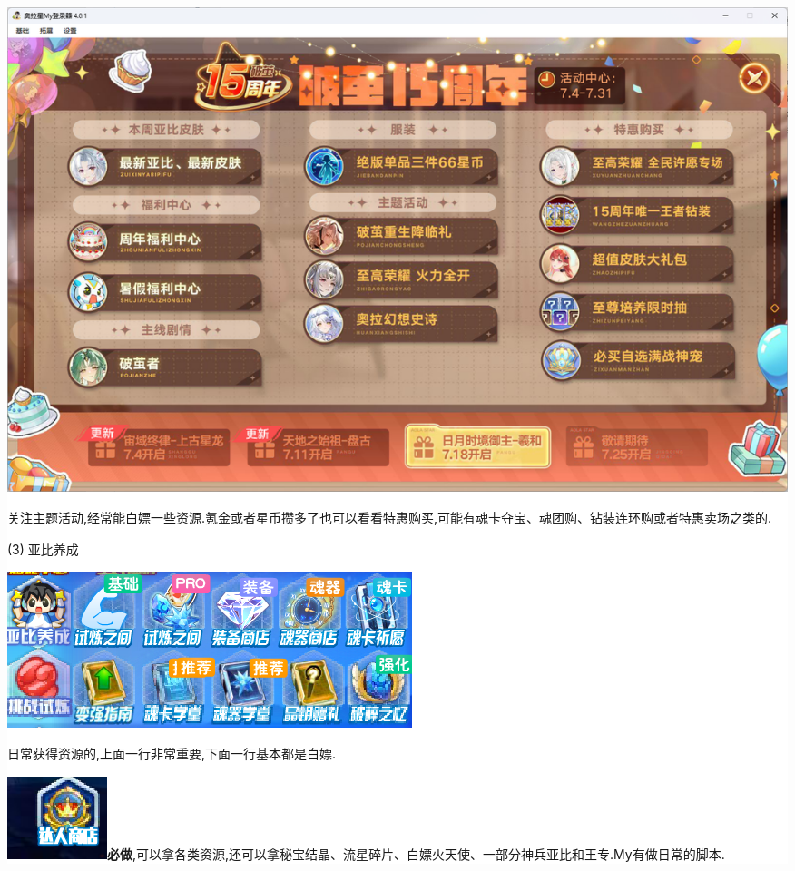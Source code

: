 ![](images/document_582190/image_012.png)

关注主题活动,经常能白嫖一些资源.氪金或者星币攒多了也可以看看特惠购买,可能有魂卡夺宝、魂团购、钻装连环购或者特惠卖场之类的.

(3) 亚比养成

![](images/document_582190/image_013.png)

日常获得资源的,上面一行非常重要,下面一行基本都是白嫖.

![](images/document_582190/image_014.png)**必做**,可以拿各类资源,还可以拿秘宝结晶、流星碎片、白嫖火天使、一部分神兵亚比和王专.My有做日常的脚本.
